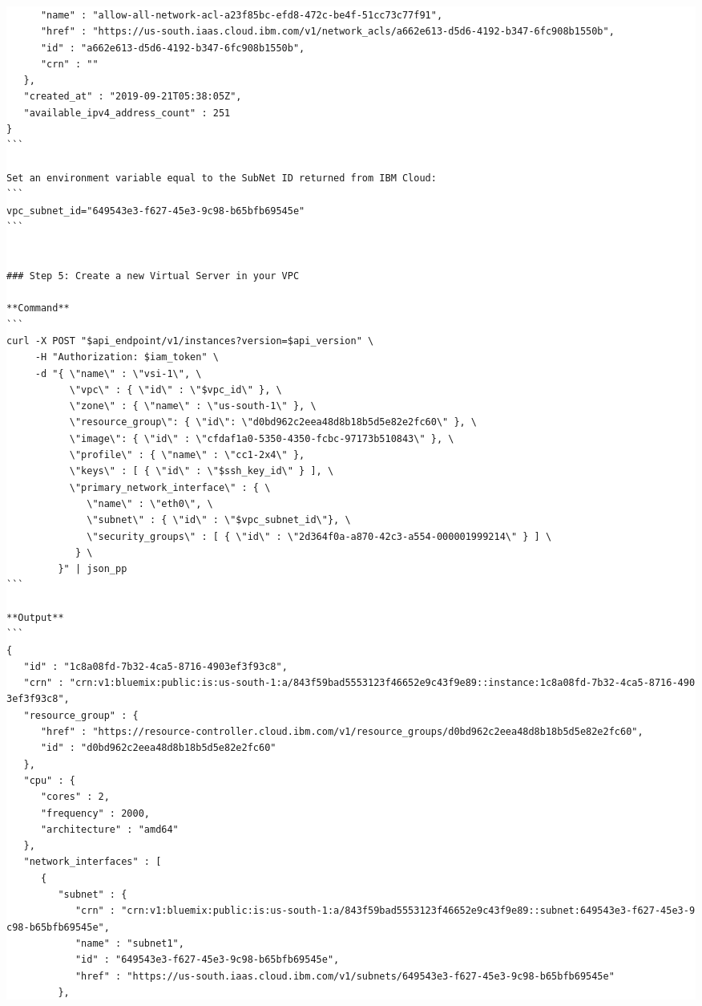 ````
      "name" : "allow-all-network-acl-a23f85bc-efd8-472c-be4f-51cc73c77f91",
      "href" : "https://us-south.iaas.cloud.ibm.com/v1/network_acls/a662e613-d5d6-4192-b347-6fc908b1550b",
      "id" : "a662e613-d5d6-4192-b347-6fc908b1550b",
      "crn" : ""
   },
   "created_at" : "2019-09-21T05:38:05Z",
   "available_ipv4_address_count" : 251
}
```

Set an environment variable equal to the SubNet ID returned from IBM Cloud:
```
vpc_subnet_id="649543e3-f627-45e3-9c98-b65bfb69545e"
```


### Step 5: Create a new Virtual Server in your VPC

**Command**
```
curl -X POST "$api_endpoint/v1/instances?version=$api_version" \
     -H "Authorization: $iam_token" \
     -d "{ \"name\" : \"vsi-1\", \
           \"vpc\" : { \"id\" : \"$vpc_id\" }, \
           \"zone\" : { \"name\" : \"us-south-1\" }, \
           \"resource_group\": { \"id\": \"d0bd962c2eea48d8b18b5d5e82e2fc60\" }, \
           \"image\": { \"id\" : \"cfdaf1a0-5350-4350-fcbc-97173b510843\" }, \
           \"profile\" : { \"name\" : \"cc1-2x4\" },
           \"keys\" : [ { \"id\" : \"$ssh_key_id\" } ], \
           \"primary_network_interface\" : { \
              \"name\" : \"eth0\", \
              \"subnet\" : { \"id\" : \"$vpc_subnet_id\"}, \
              \"security_groups\" : [ { \"id\" : \"2d364f0a-a870-42c3-a554-000001999214\" } ] \
            } \
         }" | json_pp
```

**Output**
```
{
   "id" : "1c8a08fd-7b32-4ca5-8716-4903ef3f93c8",
   "crn" : "crn:v1:bluemix:public:is:us-south-1:a/843f59bad5553123f46652e9c43f9e89::instance:1c8a08fd-7b32-4ca5-8716-4903ef3f93c8",
   "resource_group" : {
      "href" : "https://resource-controller.cloud.ibm.com/v1/resource_groups/d0bd962c2eea48d8b18b5d5e82e2fc60",
      "id" : "d0bd962c2eea48d8b18b5d5e82e2fc60"
   },
   "cpu" : {
      "cores" : 2,
      "frequency" : 2000,
      "architecture" : "amd64"
   },
   "network_interfaces" : [
      {
         "subnet" : {
            "crn" : "crn:v1:bluemix:public:is:us-south-1:a/843f59bad5553123f46652e9c43f9e89::subnet:649543e3-f627-45e3-9c98-b65bfb69545e",
            "name" : "subnet1",
            "id" : "649543e3-f627-45e3-9c98-b65bfb69545e",
            "href" : "https://us-south.iaas.cloud.ibm.com/v1/subnets/649543e3-f627-45e3-9c98-b65bfb69545e"
         },
````